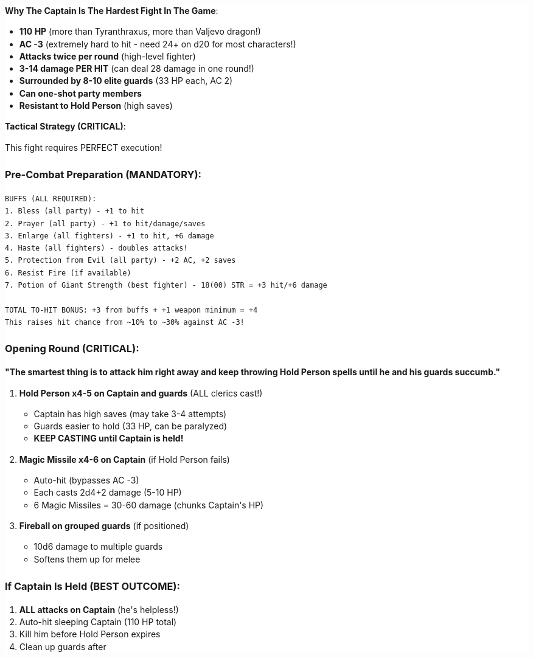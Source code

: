 **Why The Captain Is The Hardest Fight In The Game**:
- **110 HP** (more than Tyranthraxus, more than Valjevo dragon!)
- **AC -3** (extremely hard to hit - need 24+ on d20 for most characters!)
- **Attacks twice per round** (high-level fighter)
- **3-14 damage PER HIT** (can deal 28 damage in one round!)
- **Surrounded by 8-10 elite guards** (33 HP each, AC 2)
- **Can one-shot party members**
- **Resistant to Hold Person** (high saves)

**Tactical Strategy (CRITICAL)**:

This fight requires PERFECT execution!

### Pre-Combat Preparation (MANDATORY):

```
BUFFS (ALL REQUIRED):
1. Bless (all party) - +1 to hit
2. Prayer (all party) - +1 to hit/damage/saves
3. Enlarge (all fighters) - +1 to hit, +6 damage
4. Haste (all fighters) - doubles attacks!
5. Protection from Evil (all party) - +2 AC, +2 saves
6. Resist Fire (if available)
7. Potion of Giant Strength (best fighter) - 18(00) STR = +3 hit/+6 damage

TOTAL TO-HIT BONUS: +3 from buffs + +1 weapon minimum = +4
This raises hit chance from ~10% to ~30% against AC -3!
```

### Opening Round (CRITICAL):

**"The smartest thing is to attack him right away and keep throwing Hold Person spells until he and his guards succumb."**

1. **Hold Person x4-5 on Captain and guards** (ALL clerics cast!)
   - Captain has high saves (may take 3-4 attempts)
   - Guards easier to hold (33 HP, can be paralyzed)
   - **KEEP CASTING until Captain is held!**

2. **Magic Missile x4-6 on Captain** (if Hold Person fails)
   - Auto-hit (bypasses AC -3)
   - Each casts 2d4+2 damage (5-10 HP)
   - 6 Magic Missiles = 30-60 damage (chunks Captain's HP)

3. **Fireball on grouped guards** (if positioned)
   - 10d6 damage to multiple guards
   - Softens them up for melee

### If Captain Is Held (BEST OUTCOME):

1. **ALL attacks on Captain** (he's helpless!)
2. Auto-hit sleeping Captain (110 HP total)
3. Kill him before Hold Person expires
4. Clean up guards after
